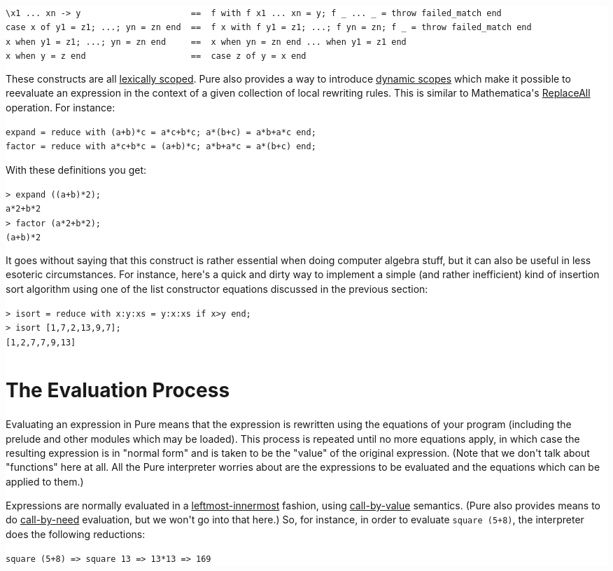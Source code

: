 ```
\x1 ... xn -> y                      ==  f with f x1 ... xn = y; f _ ... _ = throw failed_match end
case x of y1 = z1; ...; yn = zn end  ==  f x with f y1 = z1; ...; f yn = zn; f _ = throw failed_match end
x when y1 = z1; ...; yn = zn end     ==  x when yn = zn end ... when y1 = z1 end
x when y = z end                     ==  case z of y = x end
```

These constructs are all [lexically scoped](http://en.wikipedia.org/wiki/Scope_(programming)). Pure also provides a way to introduce [dynamic scopes](http://en.wikipedia.org/wiki/Scope_(programming)) which make it possible to reevaluate an expression in the context of a given collection of local rewriting rules. This is similar to Mathematica's [ReplaceAll](http://reference.wolfram.com/mathematica/ref/ReplaceAll.html) operation. For instance:

```
expand = reduce with (a+b)*c = a*c+b*c; a*(b+c) = a*b+a*c end;
factor = reduce with a*c+b*c = (a+b)*c; a*b+a*c = a*(b+c) end;
```

With these definitions you get:

```
> expand ((a+b)*2);
a*2+b*2
> factor (a*2+b*2);
(a+b)*2
```

It goes without saying that this construct is rather essential when doing computer algebra stuff, but it can also be useful in less esoteric circumstances. For instance, here's a quick and dirty way to implement a simple (and rather inefficient) kind of insertion sort algorithm using one of the list constructor equations discussed in the previous section:

```
> isort = reduce with x:y:xs = y:x:xs if x>y end;
> isort [1,7,2,13,9,7];
[1,2,7,7,9,13]
```

# The Evaluation Process #

Evaluating an expression in Pure means that the expression is rewritten using the equations of your program (including the prelude and other modules which may be loaded). This process is repeated until no more equations apply, in which case the resulting expression is in "normal form" and is taken to be the "value" of the original expression. (Note that we don't talk about "functions" here at all. All the Pure interpreter worries about are the expressions to be evaluated and the equations which can be applied to them.)

Expressions are normally evaluated in a [leftmost-innermost](http://en.wikipedia.org/wiki/Evaluation_strategy#Applicative_order) fashion, using [call-by-value](http://en.wikipedia.org/wiki/Evaluation_strategy#Call_by_value) semantics. (Pure also provides means to do [call-by-need](http://en.wikipedia.org/wiki/Evaluation_strategy#Call_by_need) evaluation, but we won't go into that here.) So, for instance, in order to evaluate `square (5+8)`, the interpreter does the following reductions:

```
square (5+8) => square 13 => 13*13 => 169
```
